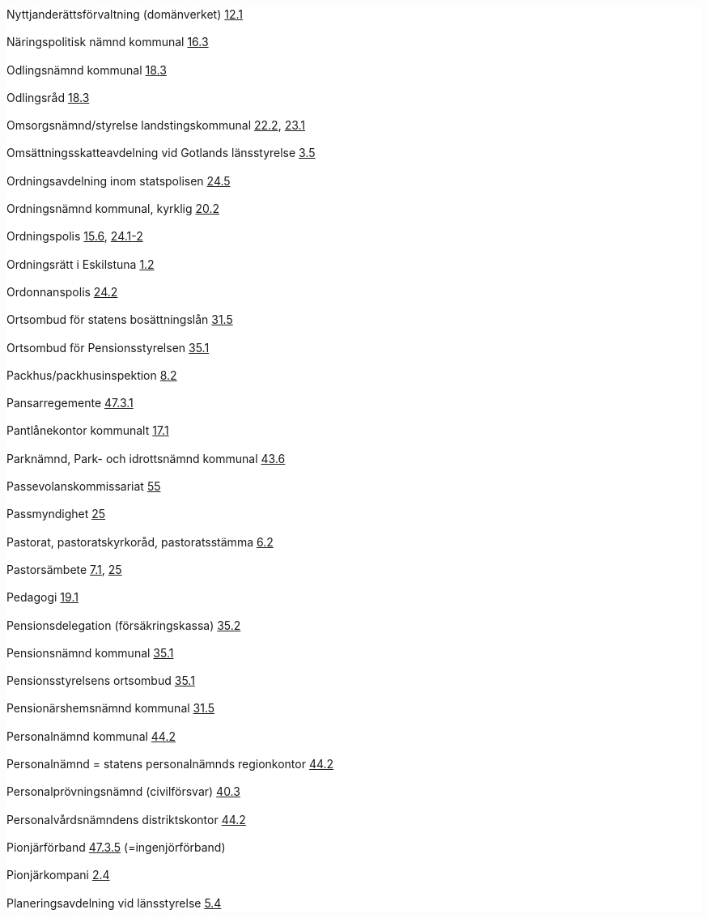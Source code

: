 Nyttjanderättsförvaltning (domänverket) [12.1](12_Skog.htm#a1)

Näringspolitisk nämnd kommunal [16.3](16_Tillverkning.htm#a3)

Odlingsnämnd kommunal [18.3](18_Lantbruk.htm#a3)

Odlingsråd [18.3](18_Lantbruk.htm#a3)

Omsorgsnämnd/styrelse landstingskommunal [22.2](22_Landsting.htm#a2), [23.1](23_Omsorg.htm#a1)

Omsättningsskatteavdelning vid Gotlands länsstyrelse [3.5](03_Skatt.htm#a5)

Ordningsavdelning inom statspolisen [24.5](24_Polis.htm#a5)

Ordningsnämnd kommunal, kyrklig [20.2](20_Fattig_Socialtjanst.htm#a2)

Ordningspolis [15.6](15_Vagar.htm#a6), [24.1-2](24_Polis.htm#a1)

Ordningsrätt i Eskilstuna [1.2](01_Domstolar.htm#a2)

Ordonnanspolis [24.2](24_Polis.htm#a2)

Ortsombud för statens bosättningslån [31.5](31_Byggnader.htm#a5)

Ortsombud för Pensionsstyrelsen [35.1](35_Pension.htm#a1)

Packhus/packhusinspektion [8.2](08_Tull.htm#a2)

Pansarregemente [47.3.1](46-61_Forsvaret.htm#a4731)

Pantlånekontor kommunalt [17.1](17_Handel.htm#a1)

Parknämnd, Park- och idrottsnämnd kommunal [43.6](43_Kultur.htm#a6)

Passevolanskommissariat [55](46-61_Forsvaret.htm#a55)

Passmyndighet [25](25_Invandring.htm)

Pastorat, pastoratskyrkoråd, pastoratsstämma [6.2](06_Statskyrkan.htm#a2)

Pastorsämbete [7.1](07_Folkbokforing.htm#a1), [25](25_Invandring.htm)

Pedagogi [19.1](19_Skola.htm#a1)

Pensionsdelegation (försäkringskassa) [35.2](35_Pension.htm#a2)

Pensionsnämnd kommunal [35.1](35_Pension.htm#a1)

Pensionsstyrelsens ortsombud [35.1](35_Pension.htm#a1)

Pensionärshemsnämnd kommunal [31.5](31_Byggnader.htm#a5)

Personalnämnd kommunal [44.2](44_Internadministration.htm#a2)

Personalnämnd = statens personalnämnds regionkontor [44.2](44_Internadministration.htm#a2)

Personalprövningsnämnd (civilförsvar) [40.3](40_Brand_Civilforsvar.htm#a3)

Personalvårdsnämndens distriktskontor [44.2](44_Internadministration.htm#a2)

Pionjärförband [47.3.5](46-61_Forsvaret.htm#a4735) (=ingenjörförband)

Pionjärkompani [2.4](02_Fangelse.htm#a4)

Planeringsavdelning vid länsstyrelse [5.4](05_Lan.htm#a4)
